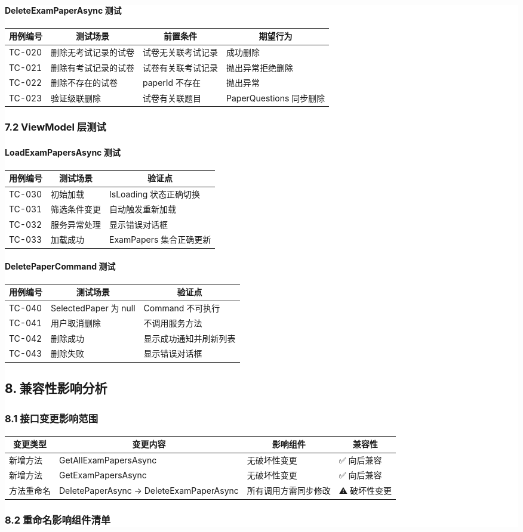 #### DeleteExamPaperAsync 测试

| 用例编号 | 测试场景 | 前置条件 | 期望行为 |
|---------|---------|---------|---------|
| TC-020 | 删除无考试记录的试卷 | 试卷无关联考试记录 | 成功删除 |
| TC-021 | 删除有考试记录的试卷 | 试卷有关联考试记录 | 抛出异常拒绝删除 |
| TC-022 | 删除不存在的试卷 | paperId 不存在 | 抛出异常 |
| TC-023 | 验证级联删除 | 试卷有关联题目 | PaperQuestions 同步删除 |

### 7.2 ViewModel 层测试

#### LoadExamPapersAsync 测试

| 用例编号 | 测试场景 | 验证点 |
|---------|---------|--------|
| TC-030 | 初始加载 | IsLoading 状态正确切换 |
| TC-031 | 筛选条件变更 | 自动触发重新加载 |
| TC-032 | 服务异常处理 | 显示错误对话框 |
| TC-033 | 加载成功 | ExamPapers 集合正确更新 |

#### DeletePaperCommand 测试

| 用例编号 | 测试场景 | 验证点 |
|---------|---------|--------|
| TC-040 | SelectedPaper 为 null | Command 不可执行 |
| TC-041 | 用户取消删除 | 不调用服务方法 |
| TC-042 | 删除成功 | 显示成功通知并刷新列表 |
| TC-043 | 删除失败 | 显示错误对话框 |

## 8. 兼容性影响分析

### 8.1 接口变更影响范围

| 变更类型 | 变更内容 | 影响组件 | 兼容性 |
|---------|---------|---------|--------|
| 新增方法 | GetAllExamPapersAsync | 无破坏性变更 | ✅ 向后兼容 |
| 新增方法 | GetExamPapersAsync | 无破坏性变更 | ✅ 向后兼容 |
| 方法重命名 | DeletePaperAsync → DeleteExamPaperAsync | 所有调用方需同步修改 | ⚠️ 破坏性变更 |

### 8.2 重命名影响组件清单
